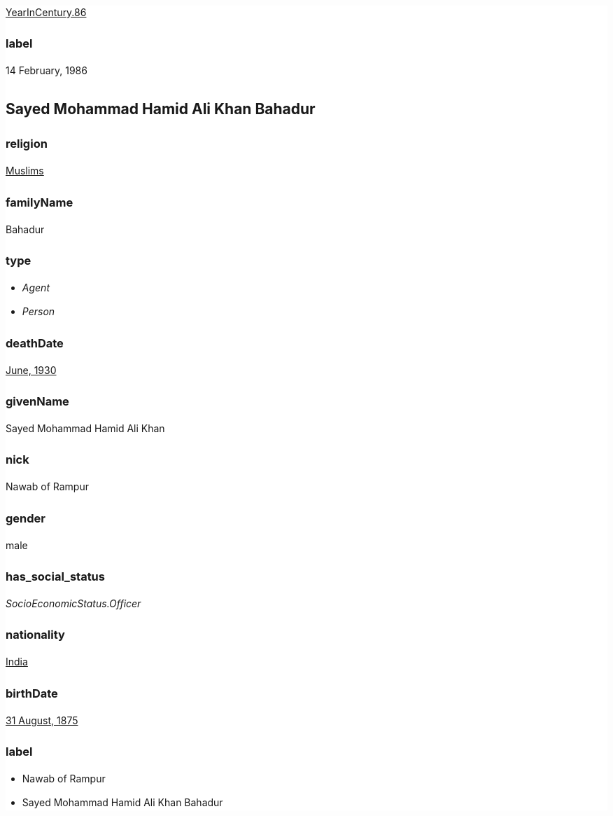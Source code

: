 
[YearInCentury.86](#YearInCentury.86)

### label


14 February, 1986

## Sayed Mohammad Hamid Ali Khan Bahadur

### religion


[Muslims](#Muslims)

### familyName


Bahadur

### type

 - *Agent*

 - *Person*

### deathDate


[June, 1930](#June-1930)

### givenName


Sayed Mohammad Hamid Ali Khan

### nick


Nawab of Rampur

### gender


male

### has_social_status


*SocioEconomicStatus.Officer*

### nationality


[India](#India)

### birthDate


[31 August, 1875](#31-August-1875)

### label

 - Nawab of Rampur

 - Sayed Mohammad Hamid Ali Khan Bahadur